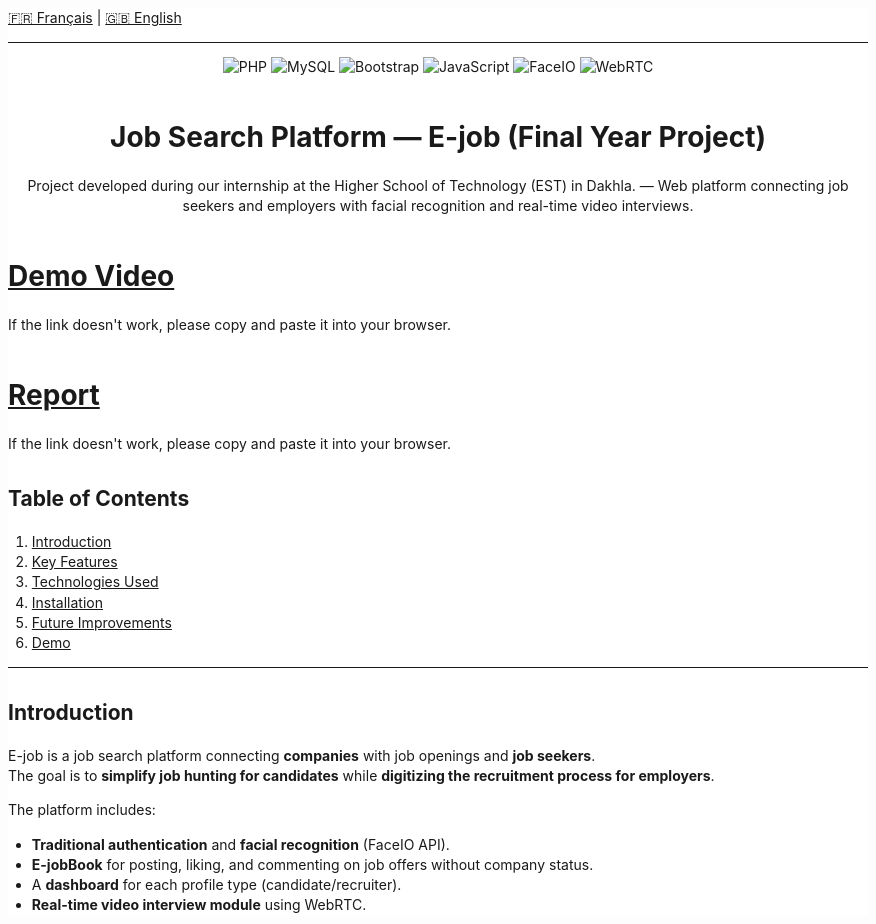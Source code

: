 <div align="left"> <a href="./README.md">🇫🇷 Français</a> | <a href="./README.en.md">🇬🇧 English</a> </div>

---

<a name="top"></a>

<div align="center">
  <img src="https://img.shields.io/badge/PHP-777BB4?style=for-the-badge&logo=php&logoColor=white" alt="PHP">
  <img src="https://img.shields.io/badge/MySQL-4479A1?style=for-the-badge&logo=mysql&logoColor=white" alt="MySQL">
  <img src="https://img.shields.io/badge/Bootstrap-7952B3?style=for-the-badge&logo=bootstrap&logoColor=white" alt="Bootstrap">
  <img src="https://img.shields.io/badge/JavaScript-F7DF1E?style=for-the-badge&logo=javascript&logoColor=black" alt="JavaScript">
  <img src="https://img.shields.io/badge/FaceIO-000000?style=for-the-badge&logo=face-recognition&logoColor=white" alt="FaceIO">
  <img src="https://img.shields.io/badge/WebRTC-333333?style=for-the-badge&logo=webrtc&logoColor=white" alt="WebRTC">
  <h1>Job Search Platform — E-job (Final Year Project)</h1> 
  <p>Project developed during our internship at the Higher School of Technology (EST) in Dakhla.
    — Web platform connecting job seekers and employers with facial recognition and real-time video interviews.</p>
</div>

# [Demo Video](https://drive.google.com/file/d/1j_fFIZO1UCVzL9FBF4Yu5ooe13vhHvZ8/view?usp=sharing)
If the link doesn't work, please copy and paste it into your browser.

# [Report](https://drive.google.com/file/d/1ZC3K8jgseLpnp2MA49-s_n1Q64SxVzrX/view?usp=sharing)
If the link doesn't work, please copy and paste it into your browser.

## Table of Contents
1. [Introduction](#introduction)
2. [Key Features](#features)
3. [Technologies Used](#tech)
4. [Installation](#installation)
5. [Future Improvements](#future)
6. [Demo](#demo)

---

## Introduction<a name="introduction"></a>

E-job is a job search platform connecting **companies** with job openings and **job seekers**.  
The goal is to **simplify job hunting for candidates** while **digitizing the recruitment process for employers**.  

The platform includes:
- **Traditional authentication** and **facial recognition** (FaceIO API).
- **E-jobBook** for posting, liking, and commenting on job offers without company status.
- A **dashboard** for each profile type (candidate/recruiter).
- **Real-time video interview module** using WebRTC.
